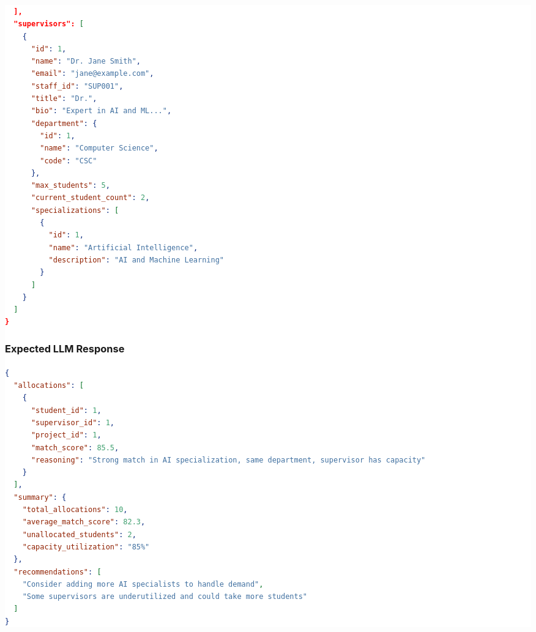 ```json
  ],
  "supervisors": [
    {
      "id": 1,
      "name": "Dr. Jane Smith",
      "email": "jane@example.com",
      "staff_id": "SUP001",
      "title": "Dr.",
      "bio": "Expert in AI and ML...",
      "department": {
        "id": 1,
        "name": "Computer Science",
        "code": "CSC"
      },
      "max_students": 5,
      "current_student_count": 2,
      "specializations": [
        {
          "id": 1,
          "name": "Artificial Intelligence",
          "description": "AI and Machine Learning"
        }
      ]
    }
  ]
}
```

### **Expected LLM Response**
```json
{
  "allocations": [
    {
      "student_id": 1,
      "supervisor_id": 1,
      "project_id": 1,
      "match_score": 85.5,
      "reasoning": "Strong match in AI specialization, same department, supervisor has capacity"
    }
  ],
  "summary": {
    "total_allocations": 10,
    "average_match_score": 82.3,
    "unallocated_students": 2,
    "capacity_utilization": "85%"
  },
  "recommendations": [
    "Consider adding more AI specialists to handle demand",
    "Some supervisors are underutilized and could take more students"
  ]
}
```
